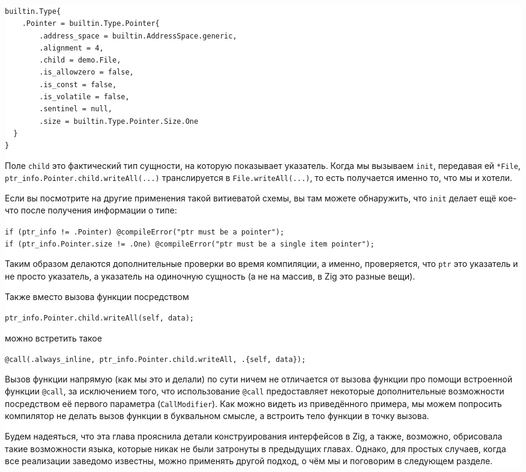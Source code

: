 ```zig
builtin.Type{
    .Pointer = builtin.Type.Pointer{
        .address_space = builtin.AddressSpace.generic,
        .alignment = 4,
        .child = demo.File,
        .is_allowzero = false,
        .is_const = false,
        .is_volatile = false,
        .sentinel = null,
        .size = builtin.Type.Pointer.Size.One
  }
}
```

Поле `child` это фактический тип сущности, на которую показывает
указатель. Когда мы вызываем `init`, передавая ей `*File`,
`ptr_info.Pointer.child.writeAll(...)` транслируется в
`File.writeAll(...)`, то есть получается именно то, что мы и хотели.

Если вы посмотрите на другие применения такой витиеватой схемы,
вы там можете обнаружить, что `init` делает ещё кое-что после
получения информации о типе:

```zig
if (ptr_info != .Pointer) @compileError("ptr must be a pointer");
if (ptr_info.Pointer.size != .One) @compileError("ptr must be a single item pointer");
```

Таким образом делаются дополнительные проверки во время компиляции,
а именно, проверяется, что `ptr` это указатель и не просто указатель,
а указатель на одиночную сущность (а не на массив, в Zig это разные вещи).

Также вместо вызова функции посредством

```zig
ptr_info.Pointer.child.writeAll(self, data);
```

можно встретить такое

```zig
@call(.always_inline, ptr_info.Pointer.child.writeAll, .{self, data});
```

Вызов функции напрямую (как мы это и делали) по сути ничем не отличается
от вызова функции про помощи встроенной функции `@call`, за исключением того,
что использование `@call` предоставляет некоторые дополнительные
возможности посредством её первого параметра (`CallModifier`). Как можно
видеть из приведённого примера, мы можем попросить компилятор не делать
вызов функции в буквальном смысле, а встроить тело функции в точку вызова.

Будем надеяться, что эта глава прояснила детали конструирования
интерфейсов в Zig, а также, возможно, обрисовала такие возможности языка,
которые никак не были затронуты в предыдущих главах. Однако, для простых
случаев, когда все реализации заведомо известны, можно применять другой
подход, о чём мы и поговорим в следующем разделе.
